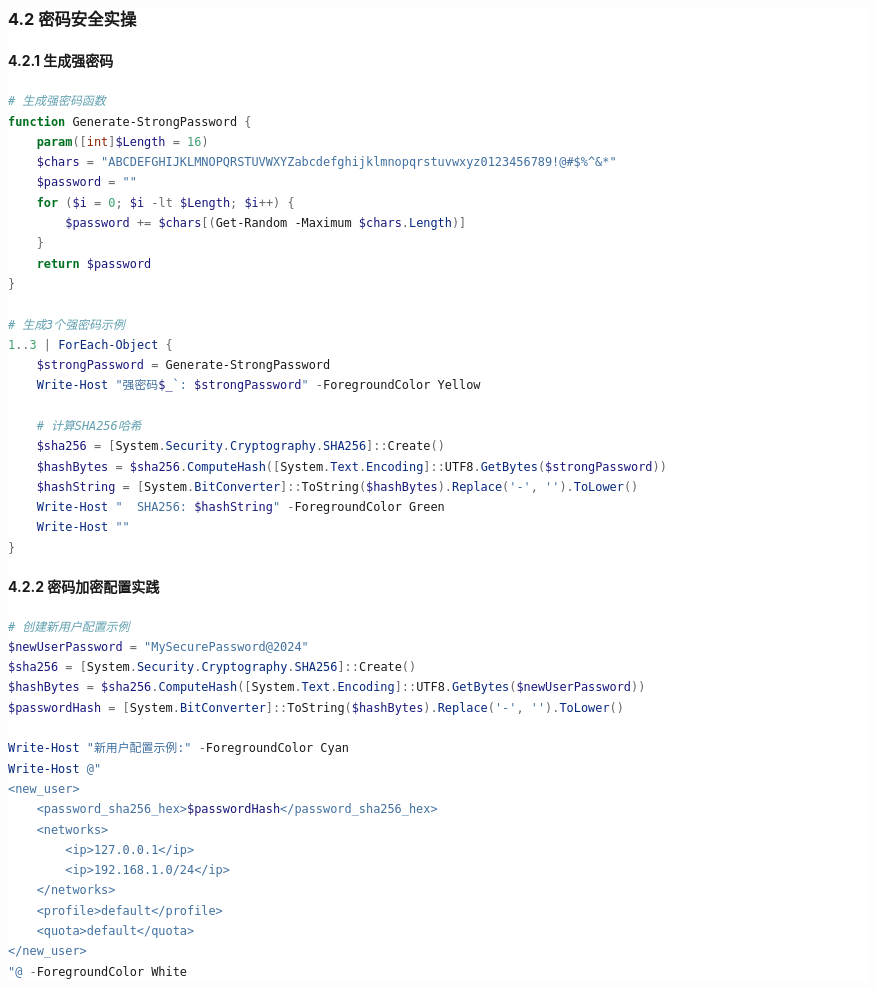 ### 4.2 密码安全实操

#### 4.2.1 生成强密码

```powershell
# 生成强密码函数
function Generate-StrongPassword {
    param([int]$Length = 16)
    $chars = "ABCDEFGHIJKLMNOPQRSTUVWXYZabcdefghijklmnopqrstuvwxyz0123456789!@#$%^&*"
    $password = ""
    for ($i = 0; $i -lt $Length; $i++) {
        $password += $chars[(Get-Random -Maximum $chars.Length)]
    }
    return $password
}

# 生成3个强密码示例
1..3 | ForEach-Object {
    $strongPassword = Generate-StrongPassword
    Write-Host "强密码$_`: $strongPassword" -ForegroundColor Yellow
    
    # 计算SHA256哈希
    $sha256 = [System.Security.Cryptography.SHA256]::Create()
    $hashBytes = $sha256.ComputeHash([System.Text.Encoding]::UTF8.GetBytes($strongPassword))
    $hashString = [System.BitConverter]::ToString($hashBytes).Replace('-', '').ToLower()
    Write-Host "  SHA256: $hashString" -ForegroundColor Green
    Write-Host ""
}
```

#### 4.2.2 密码加密配置实践

```powershell
# 创建新用户配置示例
$newUserPassword = "MySecurePassword@2024"
$sha256 = [System.Security.Cryptography.SHA256]::Create()
$hashBytes = $sha256.ComputeHash([System.Text.Encoding]::UTF8.GetBytes($newUserPassword))
$passwordHash = [System.BitConverter]::ToString($hashBytes).Replace('-', '').ToLower()

Write-Host "新用户配置示例:" -ForegroundColor Cyan
Write-Host @"
<new_user>
    <password_sha256_hex>$passwordHash</password_sha256_hex>
    <networks>
        <ip>127.0.0.1</ip>
        <ip>192.168.1.0/24</ip>
    </networks>
    <profile>default</profile>
    <quota>default</quota>
</new_user>
"@ -ForegroundColor White
```
